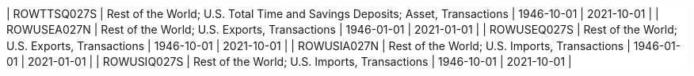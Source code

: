 | ROWTTSQ027S | Rest of the World; U.S. Total Time and Savings Deposits; Asset, Transactions                                                                     | 1946-10-01          | 2021-10-01        |
| ROWUSEA027N | Rest of the World; U.S. Exports, Transactions                                                                                                    | 1946-01-01          | 2021-01-01        |
| ROWUSEQ027S | Rest of the World; U.S. Exports, Transactions                                                                                                    | 1946-10-01          | 2021-10-01        |
| ROWUSIA027N | Rest of the World; U.S. Imports, Transactions                                                                                                    | 1946-01-01          | 2021-01-01        |
| ROWUSIQ027S | Rest of the World; U.S. Imports, Transactions                                                                                                    | 1946-10-01          | 2021-10-01        |